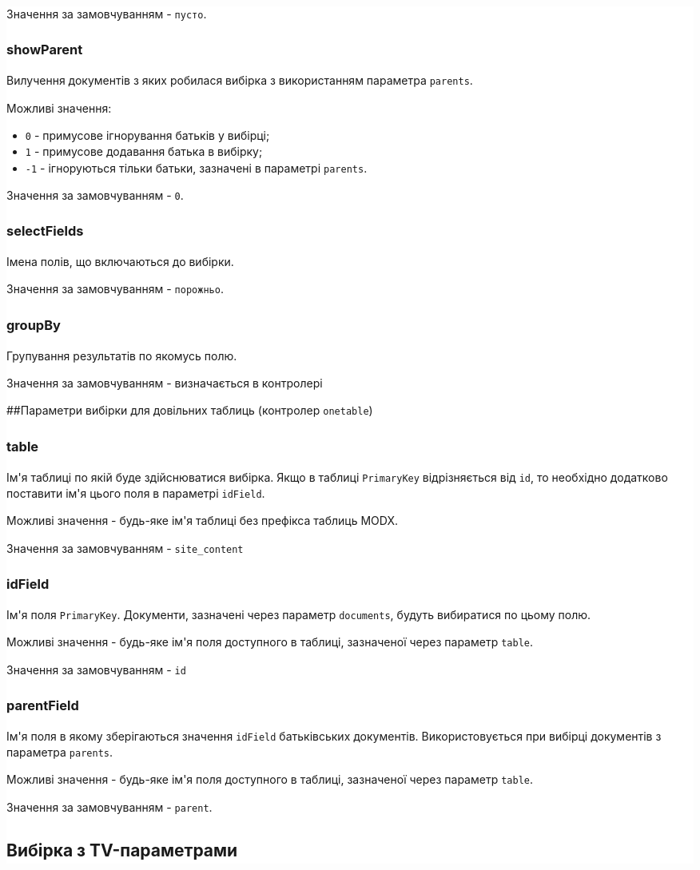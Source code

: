 Значення за замовчуванням - `пусто`.

### showParent

Вилучення документів з яких робилася вибірка з використанням параметра `parents`.

Можливі значення:

* `0` - примусове ігнорування батьків у вибірці;
* `1` - примусове додавання батька в вибірку;
* `-1` - ігноруються тільки батьки, зазначені в параметрі `parents`.

Значення за замовчуванням - `0`.

### selectFields

Імена полів, що включаються до вибірки.

Значення за замовчуванням - `порожньо`.

### groupBy

Групування результатів по якомусь полю.

Значення за замовчуванням - визначається в контролері

##Параметри вибірки для довільних таблиць (контролер `onetable`)

### table

Ім'я таблиці по якій буде здійснюватися вибірка. Якщо в таблиці `PrimaryKey` відрізняється від `id`, то необхідно додатково поставити ім'я цього поля в параметрі `idField`. 

Можливі значення - будь-яке ім'я таблиці без префікса таблиць MODX. 

Значення за замовчуванням - `site_content`

### idField

Ім'я поля `PrimaryKey`. Документи, зазначені через параметр `documents`, будуть вибиратися по цьому полю.

Можливі значення - будь-яке ім'я поля доступного в таблиці, зазначеної через параметр `table`. 

Значення за замовчуванням - `id`

### parentField

Ім'я поля в якому зберігаються значення `idField` батьківських документів. Використовується при вибірці документів з параметра `parents`.

Можливі значення - будь-яке ім'я поля доступного в таблиці, зазначеної через параметр `table`.

Значення за замовчуванням - `parent`.

## <a name="tv"></a> Вибірка з TV-параметрами
